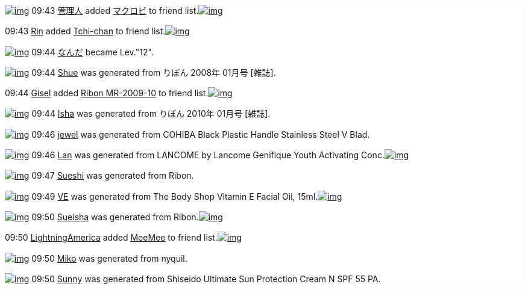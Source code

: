 [![img](http://www.deviantsart.com/8rbt8v.jpeg)](http://www.barcodekanojo.com/user/402414/%E7%AE%A1%E7%90%86%E4%BA%BA) 09:43 [管理人](http://www.barcodekanojo.com/user/402414/%E7%AE%A1%E7%90%86%E4%BA%BA) added [マクロビ](http://www.barcodekanojo.com/kanojo/2912236/%E3%83%9E%E3%82%AF%E3%83%AD%E3%83%93) to friend list.[![img](http://www.deviantsart.com/2t3bdle.png)](http://www.barcodekanojo.com/kanojo/2912236/%E3%83%9E%E3%82%AF%E3%83%AD%E3%83%93)

09:43 [Rin](http://www.barcodekanojo.com/user/454310/Rin) added [Tchi-chan](http://www.barcodekanojo.com/kanojo/2495805/Tchi-chan) to friend list.[![img](http://www.deviantsart.com/1sl044o.png)](http://www.barcodekanojo.com/kanojo/2495805/Tchi-chan)

[![img](http://www.deviantsart.com/2ifnlch.jpeg)](http://www.barcodekanojo.com/user/479809/%E3%81%AA%E3%82%93%E3%81%A0) 09:44 [なんだ](http://www.barcodekanojo.com/user/479809/%E3%81%AA%E3%82%93%E3%81%A0) became Lev."12".

[![img](http://www.deviantsart.com/odnfqm.png)](http://www.barcodekanojo.com/kanojo/3131429/Shue) 09:44 [Shue](http://www.barcodekanojo.com/kanojo/3131429/Shue) was generated from りぼん 2008年 01月号 [雑誌].

09:44 [Gisel](http://www.barcodekanojo.com/user/410852/Gisel) added [Ribon MR-2009-10](http://www.barcodekanojo.com/kanojo/973870/Ribon%20MR-2009-10) to friend list.[![img](http://www.deviantsart.com/h1av6l.png)](http://www.barcodekanojo.com/kanojo/973870/Ribon%20MR-2009-10)

[![img](http://www.deviantsart.com/3do4is5.png)](http://www.barcodekanojo.com/kanojo/3131430/Isha) 09:44 [Isha](http://www.barcodekanojo.com/kanojo/3131430/Isha) was generated from りぼん 2010年 01月号 [雑誌].

[![img](http://www.deviantsart.com/348h6bv.png)](http://www.barcodekanojo.com/kanojo/3131431/jewel) 09:46 [jewel](http://www.barcodekanojo.com/kanojo/3131431/jewel) was generated from COHIBA Black Plastic Handle Stainless Steel V Blad.

[![img](http://www.deviantsart.com/1akihei.png)](http://www.barcodekanojo.com/kanojo/3131432/Lan) 09:46 [Lan](http://www.barcodekanojo.com/kanojo/3131432/Lan) was generated from LANCOME by Lancome Genifique Youth Activating Conc.[![img](http://www.deviantsart.com/cb9bfg.jpeg)](http://www.barcodekanojo.com/product_images/barcode/5906679/1411087533/LANCOME%20by%20Lancome%20Genifique%20Youth%20Activating%20Conc.jpg)

[![img](http://www.deviantsart.com/3828eu1.png)](http://www.barcodekanojo.com/kanojo/3131433/Sueshi) 09:47 [Sueshi](http://www.barcodekanojo.com/kanojo/3131433/Sueshi) was generated from Ribon.

[![img](http://www.deviantsart.com/1o3i2rh.png)](http://www.barcodekanojo.com/kanojo/3131434/VE) 09:49 [VE](http://www.barcodekanojo.com/kanojo/3131434/VE) was generated from The Body Shop Vitamin E Facial Oil, 15ml.[![img](http://www.deviantsart.com/ksf6k1.jpeg)](http://www.barcodekanojo.com/product_images/barcode/5906681/1411087729/The%20Body%20Shop%20Vitamin%20E%20Facial%20Oil%2C%2015ml.jpg)

[![img](http://www.deviantsart.com/2k3gcll.png)](http://www.barcodekanojo.com/kanojo/3131435/Sueisha) 09:50 [Sueisha](http://www.barcodekanojo.com/kanojo/3131435/Sueisha) was generated from Ribon.[![img](http://www.deviantsart.com/23up9df.jpeg)](http://www.barcodekanojo.com/product_images/barcode/5906682/1411087747/Ribon.jpg)

09:50 [LightningAmerica](http://www.barcodekanojo.com/user/475672/LightningAmerica) added [MeeMee](http://www.barcodekanojo.com/kanojo/1648115/MeeMee) to friend list.[![img](http://www.deviantsart.com/2fdc9pf.png)](http://www.barcodekanojo.com/kanojo/1648115/MeeMee)

[![img](http://www.deviantsart.com/mdhcmm.png)](http://www.barcodekanojo.com/kanojo/3131436/Miko) 09:50 [Miko](http://www.barcodekanojo.com/kanojo/3131436/Miko) was generated from nyquil.

[![img](http://www.deviantsart.com/3nbj7uq.png)](http://www.barcodekanojo.com/kanojo/3131437/Sunny) 09:50 [Sunny](http://www.barcodekanojo.com/kanojo/3131437/Sunny) was generated from Shiseido Ultimate Sun Protection Cream N SPF 55 PA.
